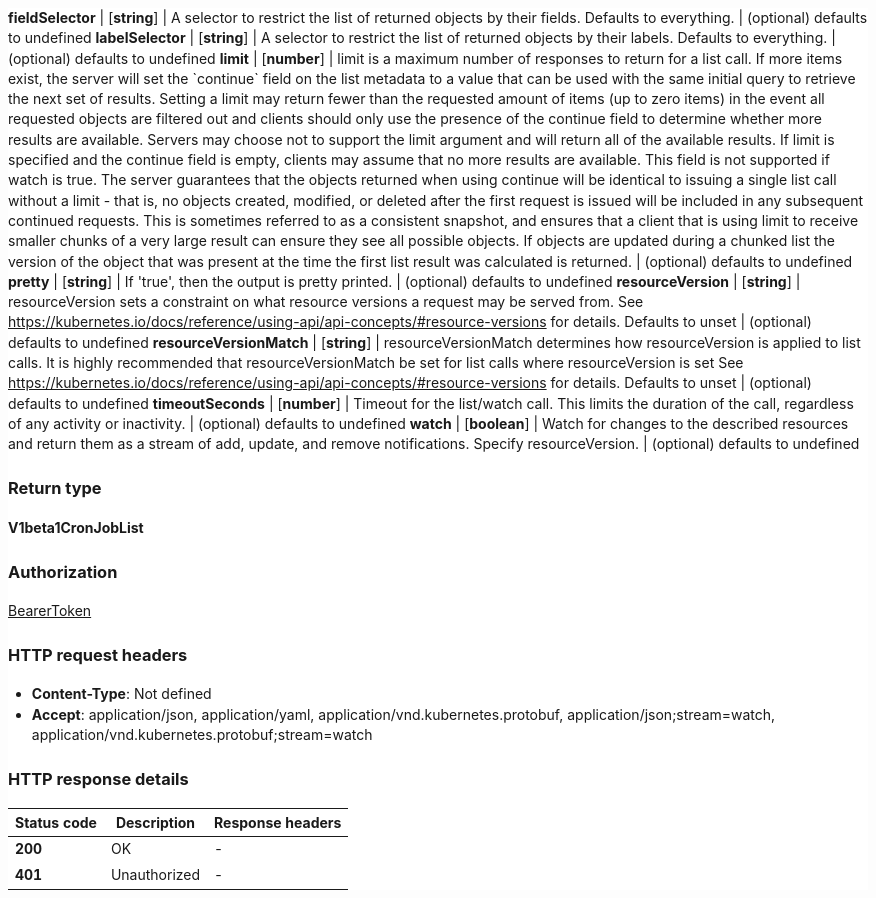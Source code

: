  **fieldSelector** | [**string**] | A selector to restrict the list of returned objects by their fields. Defaults to everything. | (optional) defaults to undefined
 **labelSelector** | [**string**] | A selector to restrict the list of returned objects by their labels. Defaults to everything. | (optional) defaults to undefined
 **limit** | [**number**] | limit is a maximum number of responses to return for a list call. If more items exist, the server will set the &#x60;continue&#x60; field on the list metadata to a value that can be used with the same initial query to retrieve the next set of results. Setting a limit may return fewer than the requested amount of items (up to zero items) in the event all requested objects are filtered out and clients should only use the presence of the continue field to determine whether more results are available. Servers may choose not to support the limit argument and will return all of the available results. If limit is specified and the continue field is empty, clients may assume that no more results are available. This field is not supported if watch is true.  The server guarantees that the objects returned when using continue will be identical to issuing a single list call without a limit - that is, no objects created, modified, or deleted after the first request is issued will be included in any subsequent continued requests. This is sometimes referred to as a consistent snapshot, and ensures that a client that is using limit to receive smaller chunks of a very large result can ensure they see all possible objects. If objects are updated during a chunked list the version of the object that was present at the time the first list result was calculated is returned. | (optional) defaults to undefined
 **pretty** | [**string**] | If &#39;true&#39;, then the output is pretty printed. | (optional) defaults to undefined
 **resourceVersion** | [**string**] | resourceVersion sets a constraint on what resource versions a request may be served from. See https://kubernetes.io/docs/reference/using-api/api-concepts/#resource-versions for details.  Defaults to unset | (optional) defaults to undefined
 **resourceVersionMatch** | [**string**] | resourceVersionMatch determines how resourceVersion is applied to list calls. It is highly recommended that resourceVersionMatch be set for list calls where resourceVersion is set See https://kubernetes.io/docs/reference/using-api/api-concepts/#resource-versions for details.  Defaults to unset | (optional) defaults to undefined
 **timeoutSeconds** | [**number**] | Timeout for the list/watch call. This limits the duration of the call, regardless of any activity or inactivity. | (optional) defaults to undefined
 **watch** | [**boolean**] | Watch for changes to the described resources and return them as a stream of add, update, and remove notifications. Specify resourceVersion. | (optional) defaults to undefined


### Return type

**V1beta1CronJobList**

### Authorization

[BearerToken](README.md#BearerToken)

### HTTP request headers

 - **Content-Type**: Not defined
 - **Accept**: application/json, application/yaml, application/vnd.kubernetes.protobuf, application/json;stream=watch, application/vnd.kubernetes.protobuf;stream=watch


### HTTP response details
| Status code | Description | Response headers |
|-------------|-------------|------------------|
**200** | OK |  -  |
**401** | Unauthorized |  -  |
